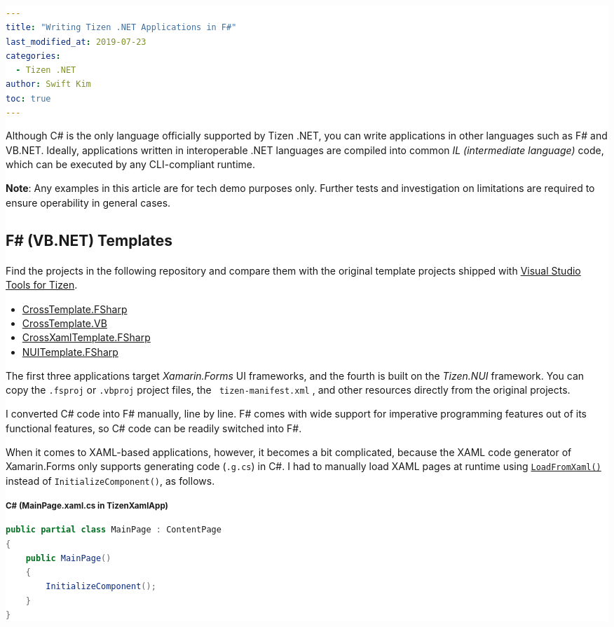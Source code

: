 ```yaml
---
title: "Writing Tizen .NET Applications in F#"
last_modified_at: 2019-07-23
categories:
  - Tizen .NET
author: Swift Kim
toc: true
---
```


Although C# is the only language officially supported by Tizen .NET, you can write applications in other languages such as F# and VB.NET. Ideally, applications written in interoperable .NET languages are compiled into common _IL (intermediate language)_ code, which can be executed by any CLI-compliant runtime.

**Note**: Any examples in this article are for tech demo purposes only. Further tests and investigation on limitations are required to ensure operability in general cases.

## F# (VB.NET) Templates

Find the projects in the following repository and compare them with the original template projects shipped with [Visual Studio Tools for Tizen](https://developer.tizen.org/development/visual-studio-tools-tizen/installing-visual-studio-tools-tizen).

- [CrossTemplate.FSharp](https://github.com/swift-kim/FSharpSamples/tree/master/CrossTemplate.FSharp)
- [CrossTemplate.VB](https://github.com/swift-kim/FSharpSamples/tree/master/CrossTemplate.VB)
- [CrossXamlTemplate.FSharp](https://github.com/swift-kim/FSharpSamples/tree/master/CrossXamlTemplate.FSharp)
- [NUITemplate.FSharp](https://github.com/swift-kim/FSharpSamples/tree/master/NUITemplate.FSharp)

The first three applications target _Xamarin.Forms_ UI frameworks, and the fourth is built on the _Tizen.NUI_ framework. You can copy the `.fsproj` or `.vbproj` project files, the ` tizen-manifest.xml` , and other resources directly from the original projects.

I converted C# code into F# manually, line by line. F# comes with wide support for imperative programming features out of its functional features, so C# code can be readily switched into F#.

When it comes to XAML-based applications, however, it becomes a bit complicated, because the XAML code generator of Xamarin.Forms only supports generating code (`.g.cs`) in C#. I had to manually load XAML pages at runtime using [`LoadFromXaml()`](https://docs.microsoft.com/en-us/dotnet/api/xamarin.forms.xaml.extensions.loadfromxaml) instead of `InitializeComponent()`, as follows.

<small>**C# (MainPage.xaml.cs in TizenXamlApp)**</small>
```csharp
public partial class MainPage : ContentPage
{
    public MainPage()
    {
        InitializeComponent();
    }
}
```
